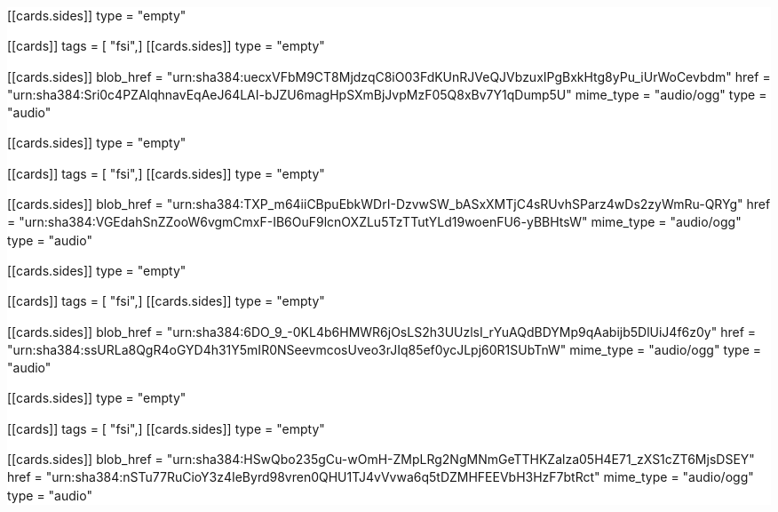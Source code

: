[[cards.sides]]
type = "empty"


[[cards]]
tags = [ "fsi",]
[[cards.sides]]
type = "empty"

[[cards.sides]]
blob_href = "urn:sha384:uecxVFbM9CT8MjdzqC8iO03FdKUnRJVeQJVbzuxIPgBxkHtg8yPu_iUrWoCevbdm"
href = "urn:sha384:Sri0c4PZAlqhnavEqAeJ64LAI-bJZU6magHpSXmBjJvpMzF05Q8xBv7Y1qDump5U"
mime_type = "audio/ogg"
type = "audio"

[[cards.sides]]
type = "empty"


[[cards]]
tags = [ "fsi",]
[[cards.sides]]
type = "empty"

[[cards.sides]]
blob_href = "urn:sha384:TXP_m64iiCBpuEbkWDrI-DzvwSW_bASxXMTjC4sRUvhSParz4wDs2zyWmRu-QRYg"
href = "urn:sha384:VGEdahSnZZooW6vgmCmxF-IB6OuF9lcnOXZLu5TzTTutYLd19woenFU6-yBBHtsW"
mime_type = "audio/ogg"
type = "audio"

[[cards.sides]]
type = "empty"


[[cards]]
tags = [ "fsi",]
[[cards.sides]]
type = "empty"

[[cards.sides]]
blob_href = "urn:sha384:6DO_9_-0KL4b6HMWR6jOsLS2h3UUzlsI_rYuAQdBDYMp9qAabijb5DlUiJ4f6z0y"
href = "urn:sha384:ssURLa8QgR4oGYD4h31Y5mIR0NSeevmcosUveo3rJIq85ef0ycJLpj60R1SUbTnW"
mime_type = "audio/ogg"
type = "audio"

[[cards.sides]]
type = "empty"


[[cards]]
tags = [ "fsi",]
[[cards.sides]]
type = "empty"

[[cards.sides]]
blob_href = "urn:sha384:HSwQbo235gCu-wOmH-ZMpLRg2NgMNmGeTTHKZalza05H4E71_zXS1cZT6MjsDSEY"
href = "urn:sha384:nSTu77RuCioY3z4IeByrd98vren0QHU1TJ4vVvwa6q5tDZMHFEEVbH3HzF7btRct"
mime_type = "audio/ogg"
type = "audio"
